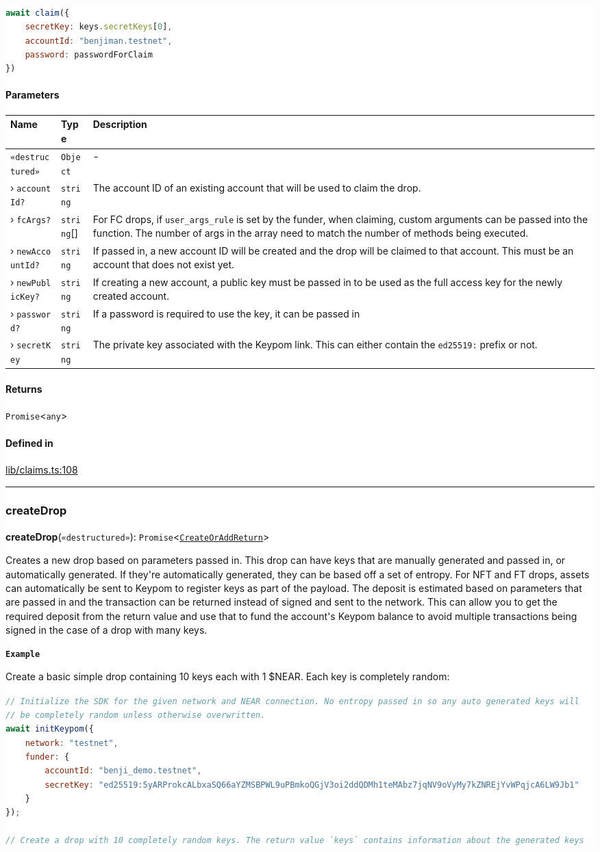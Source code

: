 ```js
await claim({
	secretKey: keys.secretKeys[0],
	accountId: "benjiman.testnet",
	password: passwordForClaim
})
```

#### Parameters

| Name | Type | Description |
| :------ | :------ | :------ |
| `«destructured»` | `Object` | - |
| › `accountId?` | `string` | The account ID of an existing account that will be used to claim the drop. |
| › `fcArgs?` | `string`[] | For FC drops, if `user_args_rule` is set by the funder, when claiming, custom arguments can be passed into the function. The number of args in the array need to match the number of methods being executed. |
| › `newAccountId?` | `string` | If passed in, a new account ID will be created and the drop will be claimed to that account. This must be an account that does not exist yet. |
| › `newPublicKey?` | `string` | If creating a new account, a public key must be passed in to be used as the full access key for the newly created account. |
| › `password?` | `string` | If a password is required to use the key, it can be passed in |
| › `secretKey` | `string` | The private key associated with the Keypom link. This can either contain the `ed25519:` prefix or not. |

#### Returns

`Promise`<`any`\>

#### Defined in

[lib/claims.ts:108](https://github.com/keypom/keypom-js/blob/68bf90396/packages/core/src/lib/claims.ts#L108)

___

### createDrop

**createDrop**(`«destructured»`): `Promise`<[`CreateOrAddReturn`](interfaces/CreateOrAddReturn.md)\>

Creates a new drop based on parameters passed in. This drop can have keys that are manually generated and passed in, or automatically generated. If they're
automatically generated, they can be based off a set of entropy. For NFT and FT drops, assets can automatically be sent to Keypom to register keys as part of the payload.
The deposit is estimated based on parameters that are passed in and the transaction can be returned instead of signed and sent to the network. This can allow you to get the
required deposit from the return value and use that to fund the account's Keypom balance to avoid multiple transactions being signed in the case of a drop with many keys.

**`Example`**

Create a basic simple drop containing 10 keys each with 1 $NEAR. Each key is completely random:
```js
// Initialize the SDK for the given network and NEAR connection. No entropy passed in so any auto generated keys will
// be completely random unless otherwise overwritten.
await initKeypom({
	network: "testnet",
	funder: {
		accountId: "benji_demo.testnet",
		secretKey: "ed25519:5yARProkcALbxaSQ66aYZMSBPWL9uPBmkoQGjV3oi2ddQDMh1teMAbz7jqNV9oVyMy7kZNREjYvWPqjcA6LW9Jb1"
	}
});

// Create a drop with 10 completely random keys. The return value `keys` contains information about the generated keys
```